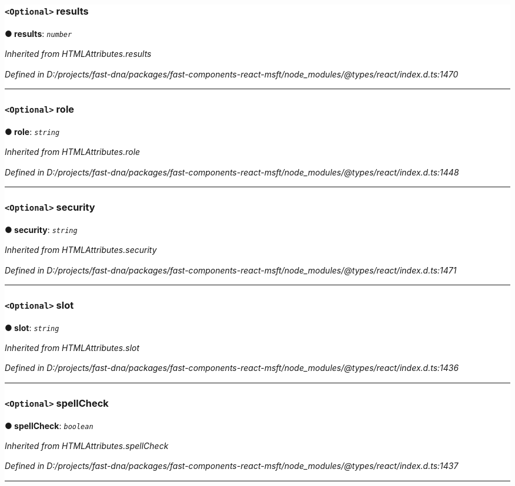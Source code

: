 ### `<Optional>` results

**● results**: *`number`*

*Inherited from HTMLAttributes.results*

*Defined in D:/projects/fast-dna/packages/fast-components-react-msft/node_modules/@types/react/index.d.ts:1470*

___
<a id="role"></a>

### `<Optional>` role

**● role**: *`string`*

*Inherited from HTMLAttributes.role*

*Defined in D:/projects/fast-dna/packages/fast-components-react-msft/node_modules/@types/react/index.d.ts:1448*

___
<a id="security"></a>

### `<Optional>` security

**● security**: *`string`*

*Inherited from HTMLAttributes.security*

*Defined in D:/projects/fast-dna/packages/fast-components-react-msft/node_modules/@types/react/index.d.ts:1471*

___
<a id="slot"></a>

### `<Optional>` slot

**● slot**: *`string`*

*Inherited from HTMLAttributes.slot*

*Defined in D:/projects/fast-dna/packages/fast-components-react-msft/node_modules/@types/react/index.d.ts:1436*

___
<a id="spellcheck"></a>

### `<Optional>` spellCheck

**● spellCheck**: *`boolean`*

*Inherited from HTMLAttributes.spellCheck*

*Defined in D:/projects/fast-dna/packages/fast-components-react-msft/node_modules/@types/react/index.d.ts:1437*

___
<a id="style"></a>
